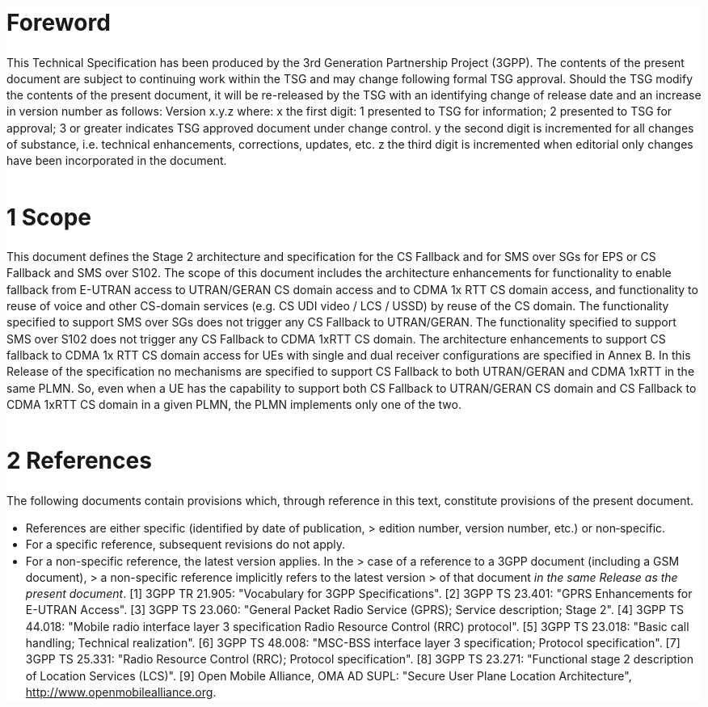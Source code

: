 # Foreword
This Technical Specification has been produced by the 3rd Generation
Partnership Project (3GPP).
The contents of the present document are subject to continuing work within the
TSG and may change following formal TSG approval. Should the TSG modify the
contents of the present document, it will be re-released by the TSG with an
identifying change of release date and an increase in version number as
follows:
Version x.y.z
where:
x the first digit:
1 presented to TSG for information;
2 presented to TSG for approval;
3 or greater indicates TSG approved document under change control.
y the second digit is incremented for all changes of substance, i.e. technical
enhancements, corrections, updates, etc.
z the third digit is incremented when editorial only changes have been
incorporated in the document.
# 1 Scope
This document defines the Stage 2 architecture and specification for the CS
Fallback and for SMS over SGs for EPS or CS Fallback and SMS over S102. The
scope of this document includes the architecture enhancements for
functionality to enable fallback from E-UTRAN access to UTRAN/GERAN CS domain
access and to CDMA 1x RTT CS domain access, and functionality to reuse of
voice and other CS-domain services (e.g. CS UDI video / LCS / USSD) by reuse
of the CS domain. The functionality specified to support SMS over SGs does not
trigger any CS Fallback to UTRAN/GERAN. The functionality specified to support
SMS over S102 does not trigger any CS Fallback to CDMA 1xRTT CS domain.
The architecture enhancements to support CS fallback to CDMA 1x RTT CS domain
access for UEs with single and dual receiver configurations are specified in
Annex B.
In this Release of the specification no mechanisms are specified to support CS
Fallback to both UTRAN/GERAN and CDMA 1xRTT in the same PLMN. So, even when a
UE has the capability to support both CS Fallback to UTRAN/GERAN CS domain and
CS Fallback to CDMA 1xRTT CS domain in a given PLMN, the PLMN implements only
one of the two.
# 2 References
The following documents contain provisions which, through reference in this
text, constitute provisions of the present document.
  * References are either specific (identified by date of publication, > edition number, version number, etc.) or non‑specific.
  * For a specific reference, subsequent revisions do not apply.
  * For a non-specific reference, the latest version applies. In the > case of a reference to a 3GPP document (including a GSM document), > a non-specific reference implicitly refers to the latest version > of that document _in the same Release as the present document_.
[1] 3GPP TR 21.905: \"Vocabulary for 3GPP Specifications\".
[2] 3GPP TS 23.401: \"GPRS Enhancements for E-UTRAN Access\".
[3] 3GPP TS 23.060: \"General Packet Radio Service (GPRS); Service
description; Stage 2\".
[4] 3GPP TS 44.018: \"Mobile radio interface layer 3 specification Radio
Resource Control (RRC) protocol\".
[5] 3GPP TS 23.018: \"Basic call handling; Technical realization\".
[6] 3GPP TS 48.008: \"MSC-BSS interface layer 3 specification; Protocol
specification\".
[7] 3GPP TS 25.331: \"Radio Resource Control (RRC); Protocol specification\".
[8] 3GPP TS 23.271: \"Functional stage 2 description of Location Services
(LCS)\".
[9] Open Mobile Alliance, OMA AD SUPL: \"Secure User Plane Location
Architecture\", http://www.openmobilealliance.org.